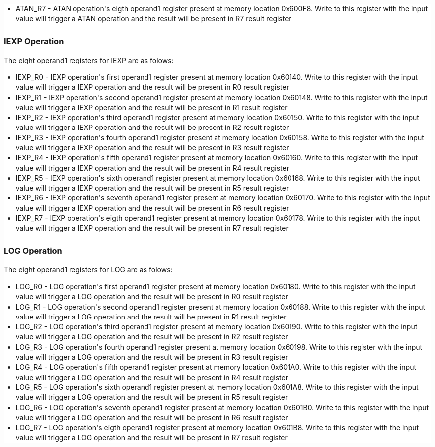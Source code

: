 - ATAN_R7 - ATAN operation's eigth operand1 register present at memory location 0x600F8. Write to this register with the input value will trigger a ATAN operation and the result will be present in R7 result register

### IEXP Operation
The eight operand1 registers for IEXP are as folows:

- IEXP_R0 - IEXP operation's first operand1 register present at memory location 0x60140. Write to this register with the input value will trigger a IEXP operation and the result will be present in R0 result register
- IEXP_R1 - IEXP operation's second operand1 register present at memory location 0x60148. Write to this register with the input value will trigger a IEXP operation and the result will be present in R1 result register
- IEXP_R2 - IEXP operation's third operand1 register present at memory location 0x60150. Write to this register with the input value will trigger a IEXP operation and the result will be present in R2 result register
- IEXP_R3 - IEXP operation's fourth operand1 register present at memory location 0x60158. Write to this register with the input value will trigger a IEXP operation and the result will be present in R3 result register
- IEXP_R4 - IEXP operation's fifth operand1 register present at memory location 0x60160. Write to this register with the input value will trigger a IEXP operation and the result will be present in R4 result register
- IEXP_R5 - IEXP operation's sixth operand1 register present at memory location 0x60168. Write to this register with the input value will trigger a IEXP operation and the result will be present in R5 result register
- IEXP_R6 - IEXP operation's seventh operand1 register present at memory location 0x60170. Write to this register with the input value will trigger a IEXP operation and the result will be present in R6 result register
- IEXP_R7 - IEXP operation's eigth operand1 register present at memory location 0x60178. Write to this register with the input value will trigger a IEXP operation and the result will be present in R7 result register

### LOG Operation
The eight operand1 registers for LOG are as folows:

- LOG_R0 - LOG operation's first operand1 register present at memory location 0x60180. Write to this register with the input value will trigger a LOG operation and the result will be present in R0 result register
- LOG_R1 - LOG operation's second operand1 register present at memory location 0x60188. Write to this register with the input value will trigger a LOG operation and the result will be present in R1 result register
- LOG_R2 - LOG operation's third operand1 register present at memory location 0x60190. Write to this register with the input value will trigger a LOG operation and the result will be present in R2 result register
- LOG_R3 - LOG operation's fourth operand1 register present at memory location 0x60198. Write to this register with the input value will trigger a LOG operation and the result will be present in R3 result register
- LOG_R4 - LOG operation's fifth operand1 register present at memory location 0x601A0. Write to this register with the input value will trigger a LOG operation and the result will be present in R4 result register
- LOG_R5 - LOG operation's sixth operand1 register present at memory location 0x601A8. Write to this register with the input value will trigger a LOG operation and the result will be present in R5 result register
- LOG_R6 - LOG operation's seventh operand1 register present at memory location 0x601B0. Write to this register with the input value will trigger a LOG operation and the result will be present in R6 result register
- LOG_R7 - LOG operation's eigth operand1 register present at memory location 0x601B8. Write to this register with the input value will trigger a LOG operation and the result will be present in R7 result register
